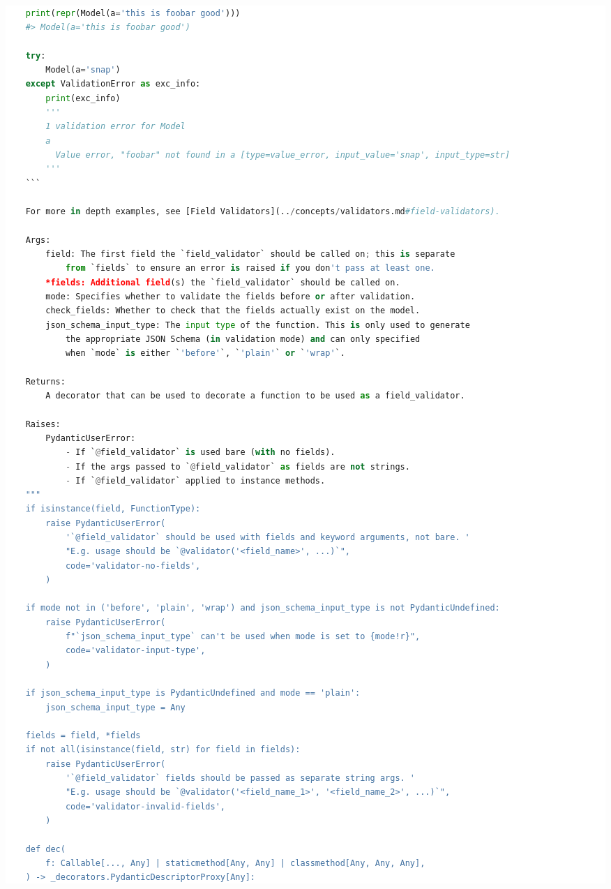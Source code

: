 ````python
    print(repr(Model(a='this is foobar good')))
    #> Model(a='this is foobar good')

    try:
        Model(a='snap')
    except ValidationError as exc_info:
        print(exc_info)
        '''
        1 validation error for Model
        a
          Value error, "foobar" not found in a [type=value_error, input_value='snap', input_type=str]
        '''
    ```

    For more in depth examples, see [Field Validators](../concepts/validators.md#field-validators).

    Args:
        field: The first field the `field_validator` should be called on; this is separate
            from `fields` to ensure an error is raised if you don't pass at least one.
        *fields: Additional field(s) the `field_validator` should be called on.
        mode: Specifies whether to validate the fields before or after validation.
        check_fields: Whether to check that the fields actually exist on the model.
        json_schema_input_type: The input type of the function. This is only used to generate
            the appropriate JSON Schema (in validation mode) and can only specified
            when `mode` is either `'before'`, `'plain'` or `'wrap'`.

    Returns:
        A decorator that can be used to decorate a function to be used as a field_validator.

    Raises:
        PydanticUserError:
            - If `@field_validator` is used bare (with no fields).
            - If the args passed to `@field_validator` as fields are not strings.
            - If `@field_validator` applied to instance methods.
    """
    if isinstance(field, FunctionType):
        raise PydanticUserError(
            '`@field_validator` should be used with fields and keyword arguments, not bare. '
            "E.g. usage should be `@validator('<field_name>', ...)`",
            code='validator-no-fields',
        )

    if mode not in ('before', 'plain', 'wrap') and json_schema_input_type is not PydanticUndefined:
        raise PydanticUserError(
            f"`json_schema_input_type` can't be used when mode is set to {mode!r}",
            code='validator-input-type',
        )

    if json_schema_input_type is PydanticUndefined and mode == 'plain':
        json_schema_input_type = Any

    fields = field, *fields
    if not all(isinstance(field, str) for field in fields):
        raise PydanticUserError(
            '`@field_validator` fields should be passed as separate string args. '
            "E.g. usage should be `@validator('<field_name_1>', '<field_name_2>', ...)`",
            code='validator-invalid-fields',
        )

    def dec(
        f: Callable[..., Any] | staticmethod[Any, Any] | classmethod[Any, Any, Any],
    ) -> _decorators.PydanticDescriptorProxy[Any]:
````